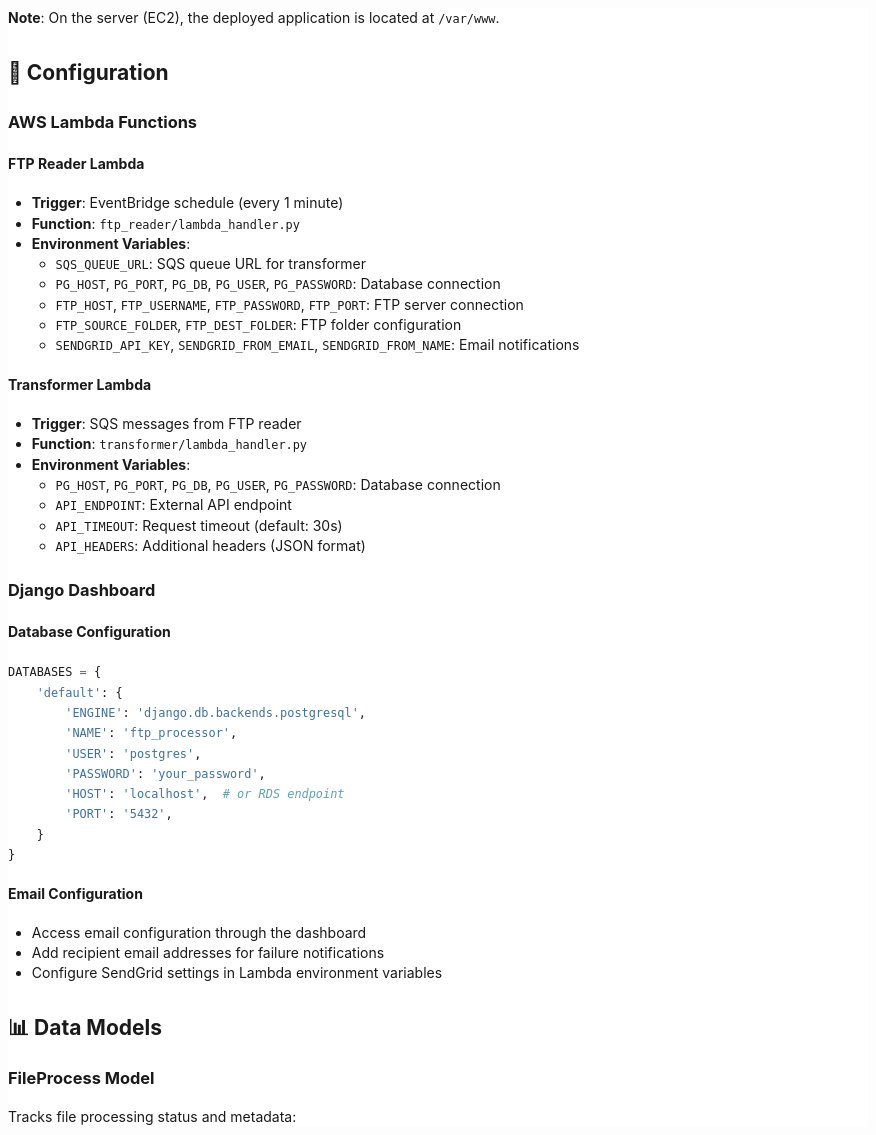 **Note**: On the server (EC2), the deployed application is located at `/var/www`.

## 🔧 Configuration

### AWS Lambda Functions

#### FTP Reader Lambda
- **Trigger**: EventBridge schedule (every 1 minute)
- **Function**: `ftp_reader/lambda_handler.py`
- **Environment Variables**:
  - `SQS_QUEUE_URL`: SQS queue URL for transformer
  - `PG_HOST`, `PG_PORT`, `PG_DB`, `PG_USER`, `PG_PASSWORD`: Database connection
  - `FTP_HOST`, `FTP_USERNAME`, `FTP_PASSWORD`, `FTP_PORT`: FTP server connection
  - `FTP_SOURCE_FOLDER`, `FTP_DEST_FOLDER`: FTP folder configuration
  - `SENDGRID_API_KEY`, `SENDGRID_FROM_EMAIL`, `SENDGRID_FROM_NAME`: Email notifications

#### Transformer Lambda
- **Trigger**: SQS messages from FTP reader
- **Function**: `transformer/lambda_handler.py`
- **Environment Variables**:
  - `PG_HOST`, `PG_PORT`, `PG_DB`, `PG_USER`, `PG_PASSWORD`: Database connection
  - `API_ENDPOINT`: External API endpoint
  - `API_TIMEOUT`: Request timeout (default: 30s)
  - `API_HEADERS`: Additional headers (JSON format)

### Django Dashboard

#### Database Configuration
```python
DATABASES = {
    'default': {
        'ENGINE': 'django.db.backends.postgresql',
        'NAME': 'ftp_processor',
        'USER': 'postgres',
        'PASSWORD': 'your_password',
        'HOST': 'localhost',  # or RDS endpoint
        'PORT': '5432',
    }
}
```

#### Email Configuration
- Access email configuration through the dashboard
- Add recipient email addresses for failure notifications
- Configure SendGrid settings in Lambda environment variables

## 📊 Data Models

### FileProcess Model
Tracks file processing status and metadata:
